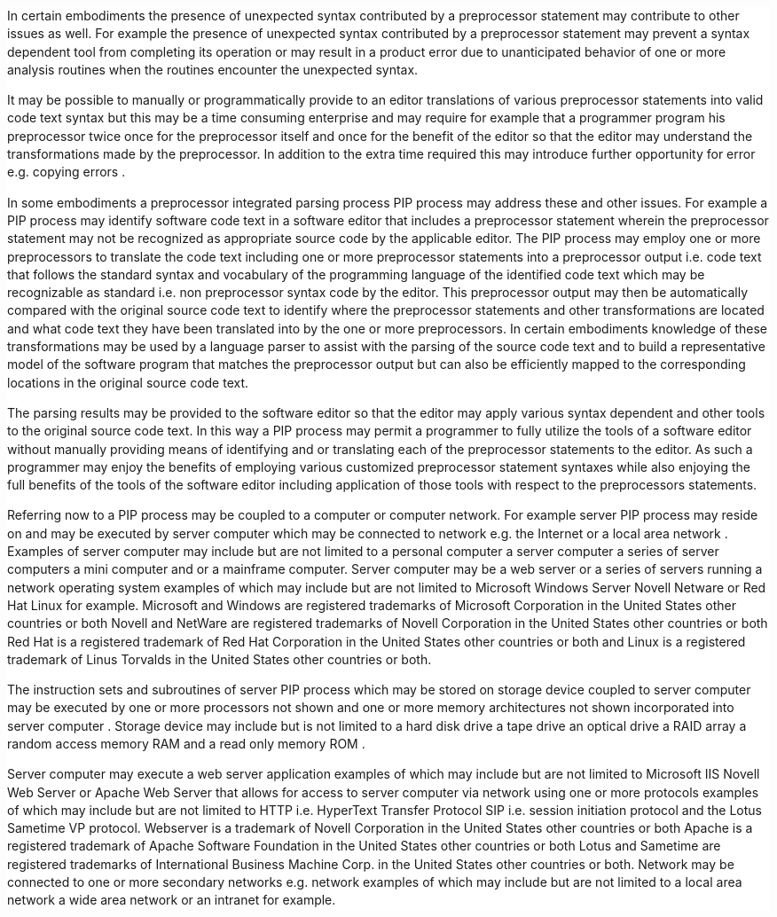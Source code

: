 In certain embodiments the presence of unexpected syntax contributed by a preprocessor statement may contribute to other issues as well. For example the presence of unexpected syntax contributed by a preprocessor statement may prevent a syntax dependent tool from completing its operation or may result in a product error due to unanticipated behavior of one or more analysis routines when the routines encounter the unexpected syntax.

It may be possible to manually or programmatically provide to an editor translations of various preprocessor statements into valid code text syntax but this may be a time consuming enterprise and may require for example that a programmer program his preprocessor twice once for the preprocessor itself and once for the benefit of the editor so that the editor may understand the transformations made by the preprocessor. In addition to the extra time required this may introduce further opportunity for error e.g. copying errors .

In some embodiments a preprocessor integrated parsing process PIP process may address these and other issues. For example a PIP process may identify software code text in a software editor that includes a preprocessor statement wherein the preprocessor statement may not be recognized as appropriate source code by the applicable editor. The PIP process may employ one or more preprocessors to translate the code text including one or more preprocessor statements into a preprocessor output i.e. code text that follows the standard syntax and vocabulary of the programming language of the identified code text which may be recognizable as standard i.e. non preprocessor syntax code by the editor. This preprocessor output may then be automatically compared with the original source code text to identify where the preprocessor statements and other transformations are located and what code text they have been translated into by the one or more preprocessors. In certain embodiments knowledge of these transformations may be used by a language parser to assist with the parsing of the source code text and to build a representative model of the software program that matches the preprocessor output but can also be efficiently mapped to the corresponding locations in the original source code text.

The parsing results may be provided to the software editor so that the editor may apply various syntax dependent and other tools to the original source code text. In this way a PIP process may permit a programmer to fully utilize the tools of a software editor without manually providing means of identifying and or translating each of the preprocessor statements to the editor. As such a programmer may enjoy the benefits of employing various customized preprocessor statement syntaxes while also enjoying the full benefits of the tools of the software editor including application of those tools with respect to the preprocessors statements.

Referring now to a PIP process may be coupled to a computer or computer network. For example server PIP process may reside on and may be executed by server computer which may be connected to network e.g. the Internet or a local area network . Examples of server computer may include but are not limited to a personal computer a server computer a series of server computers a mini computer and or a mainframe computer. Server computer may be a web server or a series of servers running a network operating system examples of which may include but are not limited to Microsoft Windows Server Novell Netware or Red Hat Linux for example. Microsoft and Windows are registered trademarks of Microsoft Corporation in the United States other countries or both Novell and NetWare are registered trademarks of Novell Corporation in the United States other countries or both Red Hat is a registered trademark of Red Hat Corporation in the United States other countries or both and Linux is a registered trademark of Linus Torvalds in the United States other countries or both. 

The instruction sets and subroutines of server PIP process which may be stored on storage device coupled to server computer may be executed by one or more processors not shown and one or more memory architectures not shown incorporated into server computer . Storage device may include but is not limited to a hard disk drive a tape drive an optical drive a RAID array a random access memory RAM and a read only memory ROM .

Server computer may execute a web server application examples of which may include but are not limited to Microsoft IIS Novell Web Server or Apache Web Server that allows for access to server computer via network using one or more protocols examples of which may include but are not limited to HTTP i.e. HyperText Transfer Protocol SIP i.e. session initiation protocol and the Lotus Sametime VP protocol. Webserver is a trademark of Novell Corporation in the United States other countries or both Apache is a registered trademark of Apache Software Foundation in the United States other countries or both Lotus and Sametime are registered trademarks of International Business Machine Corp. in the United States other countries or both. Network may be connected to one or more secondary networks e.g. network examples of which may include but are not limited to a local area network a wide area network or an intranet for example.
